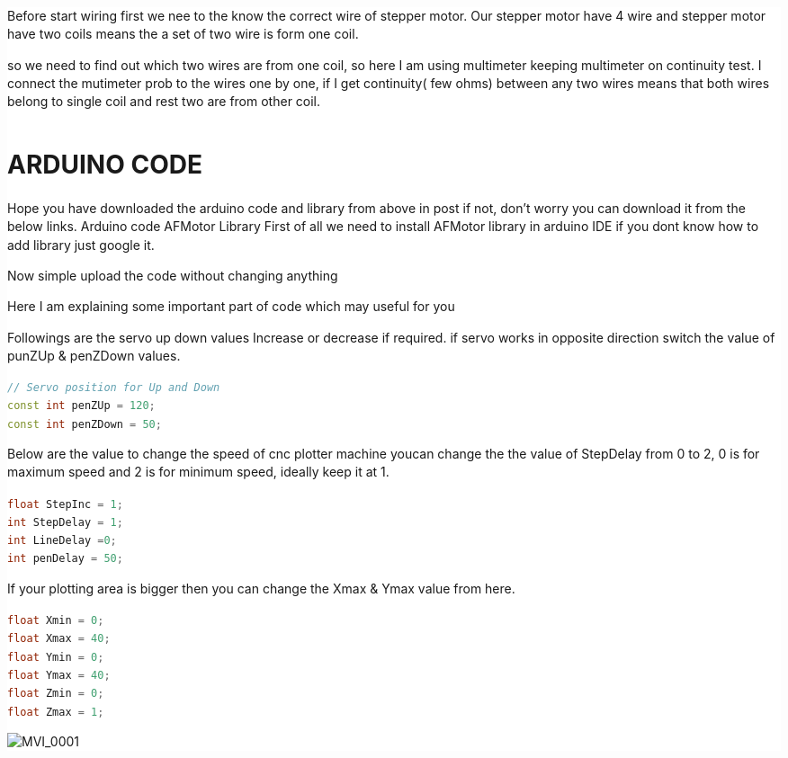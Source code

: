 Before start wiring first we nee to the know the correct wire of stepper motor.
Our stepper motor have 4 wire and stepper motor have two coils means the a set of two wire is form one coil.

so we need to find out which two wires are from one coil, so here I am using multimeter keeping multimeter on continuity test.
I connect the mutimeter prob to the wires one by one, if I get continuity( few ohms) between any two wires means that both wires belong to single coil and rest two are from other coil.

# ARDUINO CODE


Hope you have downloaded the arduino code and library from above in post if not, don’t worry you can download it from the below links.
Arduino code
AFMotor Library
First of all we need to install AFMotor library in arduino IDE if you dont know how to add library just google it.

Now simple upload the code without changing anything

Here I am explaining some important part of code which may useful for you

Followings are the servo up down values Increase or decrease if required. if servo works in opposite direction switch the value of punZUp & penZDown values.


```cpp
// Servo position for Up and Down 
const int penZUp = 120;
const int penZDown = 50;
```


Below are the value to change the speed of cnc plotter machine youcan change the the value of StepDelay from 0 to 2,
0 is for maximum speed and 2 is for minimum speed, ideally keep it at 1.

```cpp
float StepInc = 1;
int StepDelay = 1;
int LineDelay =0;
int penDelay = 50;
```


If your plotting area is bigger then you can change the Xmax & Ymax value from here.

```cpp
float Xmin = 0;
float Xmax = 40;
float Ymin = 0;
float Ymax = 40;
float Zmin = 0;
float Zmax = 1;
```


![MVI_0001](https://user-images.githubusercontent.com/19898602/130726827-331c2686-1ed6-4844-9473-29e75d4c6b84.gif)




